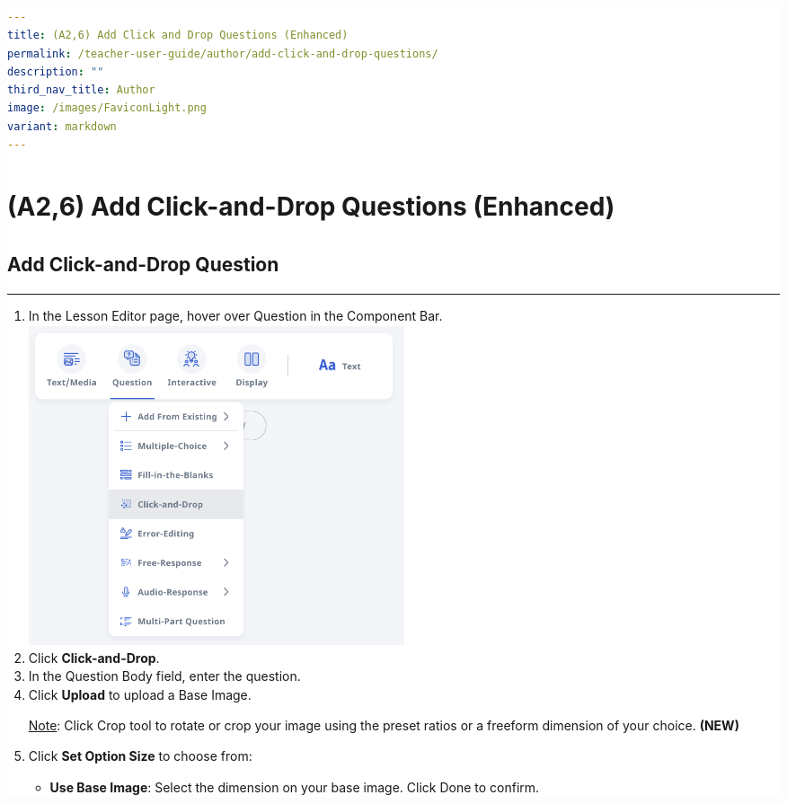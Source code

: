 ```yaml
---
title: (A2,6) Add Click and Drop Questions (Enhanced)
permalink: /teacher-user-guide/author/add-click-and-drop-questions/
description: ""
third_nav_title: Author
image: /images/FaviconLight.png
variant: markdown
---
```

<h1 id="add-click-and-drop-questions">(A2,6) Add Click-and-Drop Questions (Enhanced)</h1>
<h2 id="-add-click-and-drop-question-">Add Click-and-Drop Question</h2>
<hr>
<ol>
<li>In the Lesson Editor page, hover over Question in the Component Bar.</li>
	<img style="width: 50%;" src="/images/2Teacher/AU-AddClickDrop.png">
<li>Click <strong>Click-and-Drop</strong>.</li>
<li>In the Question Body field, enter the question.</li>
<li>Click <strong>Upload</strong> to upload a Base Image.</li>
	<p><u>Note</u>: Click Crop tool to rotate or crop your image using the preset ratios or a freeform dimension of your choice. <b>(NEW)</b></p>
<li><p>Click <strong>Set Option Size</strong> to choose from: </p>
<ul>
	<li><b>Use Base Image</b>: Select the dimension on your base image. Click Done to confirm.</li>